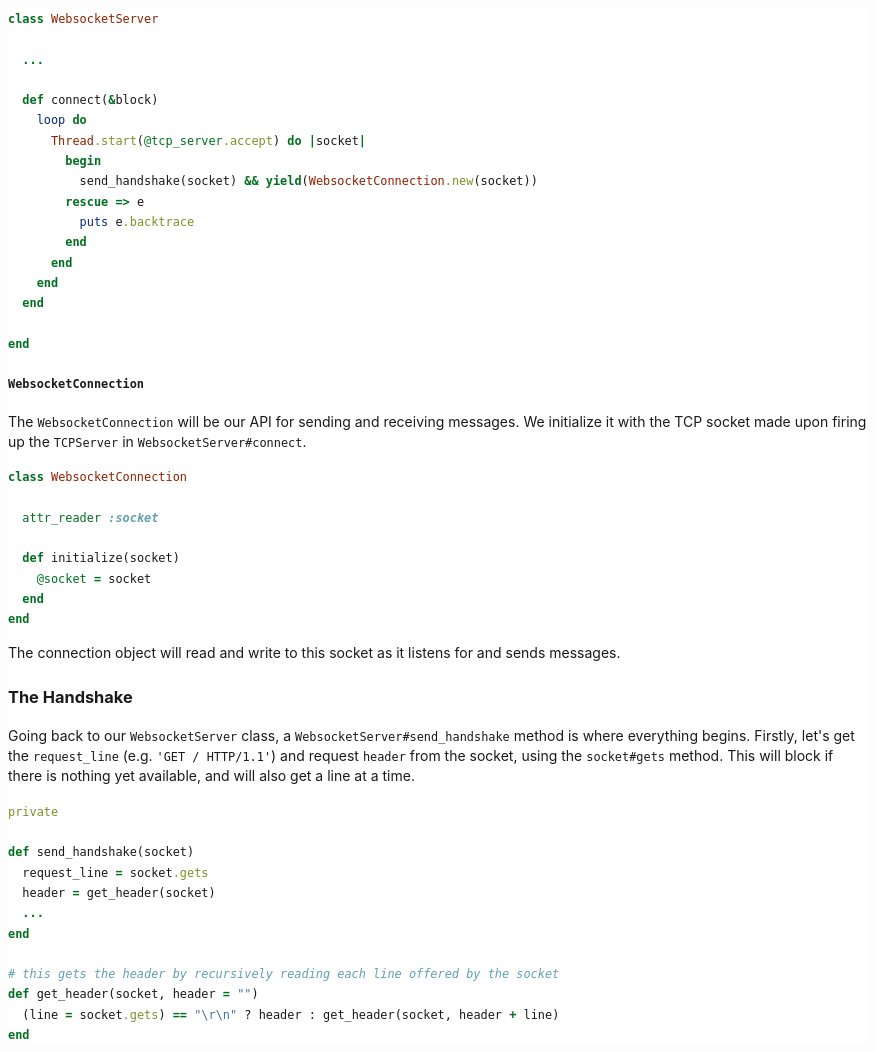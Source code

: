 ```ruby
class WebsocketServer

  ...
  
  def connect(&block)
    loop do
      Thread.start(@tcp_server.accept) do |socket|
        begin
          send_handshake(socket) && yield(WebsocketConnection.new(socket))
        rescue => e
          puts e.backtrace
        end
      end
    end
  end
  
end
```

#### `WebsocketConnection`

The `WebsocketConnection` will be our API for sending and receiving messages. We initialize it with the TCP socket made upon firing up the `TCPServer` in `WebsocketServer#connect`.

```ruby
class WebsocketConnection

  attr_reader :socket
  
  def initialize(socket)
    @socket = socket
  end
end
```

The connection object will read and write to this socket as it listens for and sends messages.

### The Handshake

Going back to our `WebsocketServer` class, a `WebsocketServer#send_handshake` method is where everything begins. Firstly, let's get the `request_line` (e.g. `'GET / HTTP/1.1'`) and request `header` from the socket, using the `socket#gets` method. This will block if there is nothing yet available, and will also get a line at a time. 

```ruby
private

def send_handshake(socket)
  request_line = socket.gets
  header = get_header(socket)
  ...
end

# this gets the header by recursively reading each line offered by the socket
def get_header(socket, header = "")
  (line = socket.gets) == "\r\n" ? header : get_header(socket, header + line)
end
```

